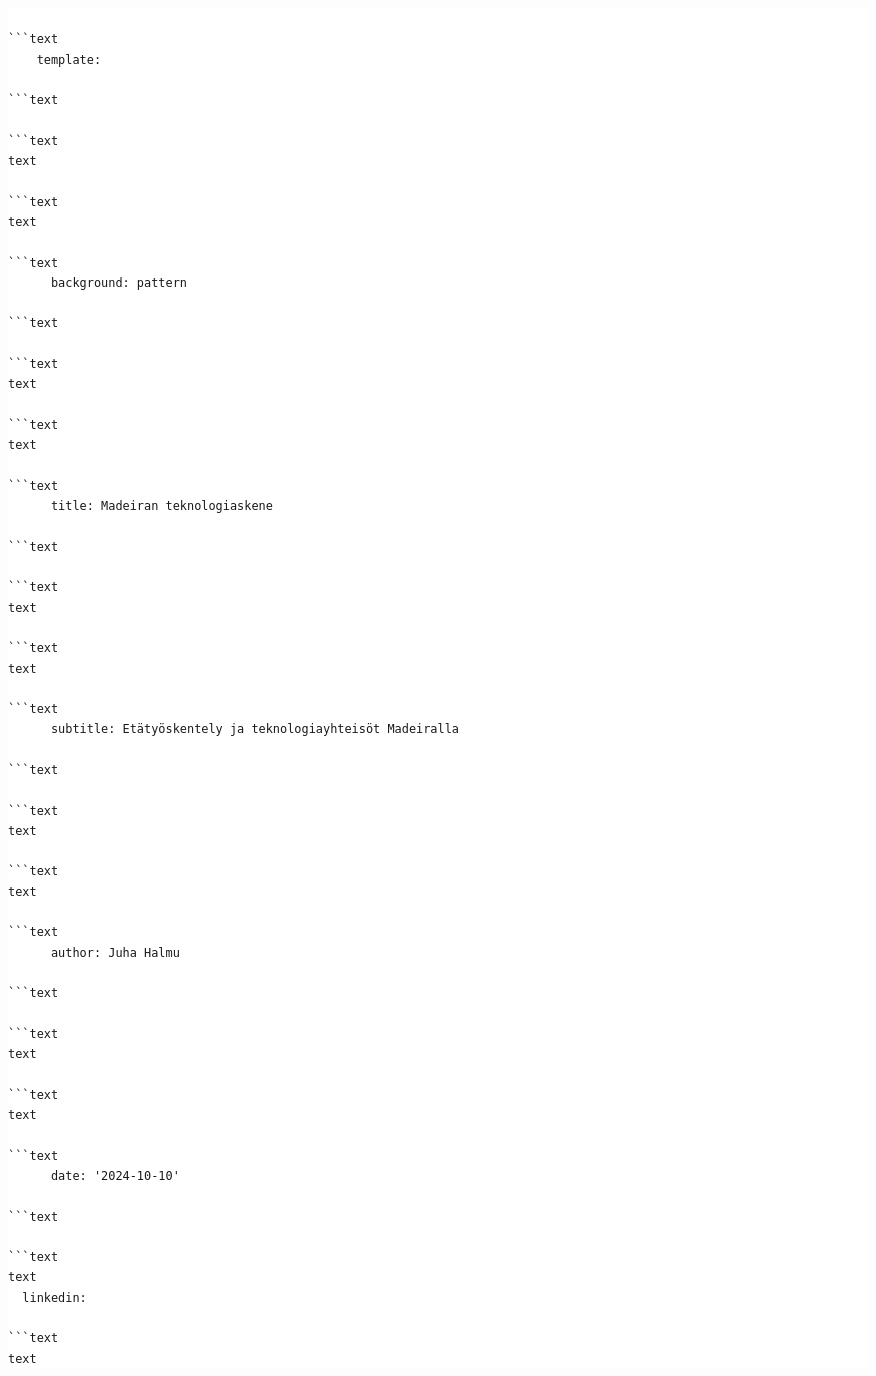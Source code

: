 ```text

```text
    template:

```text

```text
text

```text
text

```text
      background: pattern

```text

```text
text

```text
text

```text
      title: Madeiran teknologiaskene

```text

```text
text

```text
text

```text
      subtitle: Etätyöskentely ja teknologiayhteisöt Madeiralla

```text

```text
text

```text
text

```text
      author: Juha Halmu

```text

```text
text

```text
text

```text
      date: '2024-10-10'

```text

```text
text
  linkedin:

```text
text

```